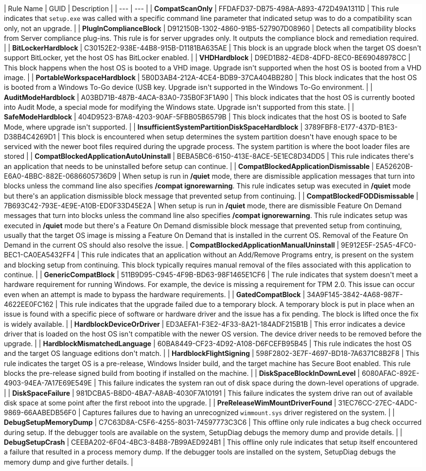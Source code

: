| Rule Name | GUID | Description |
| --- | --- |
| **CompatScanOnly** | FFDAFD37-DB75-498A-A893-472D49A1311D | This rule indicates that `setup.exe` was called with a specific command line parameter that indicated setup was to do a compatibility scan only, not an upgrade. |
| **PlugInComplianceBlock** | D912150B-1302-4860-91B5-527907D08960 | Detects all compatibility blocks from Server compliance plug-ins. This rule is for server upgrades only. It outputs the compliance block and remediation required. |
| **BitLockerHardblock** | C30152E2-938E-44B8-915B-D1181BA635AE | This block is an upgrade block when the target OS doesn't support BitLocker, yet the host OS has BitLocker enabled. |
| **VHDHardblock** | D9ED1B82-4ED8-4DFD-8EC0-BE69048978CC | This block happens when the host OS is booted to a VHD image. Upgrade isn't supported when the host OS is booted from a VHD image. |
| **PortableWorkspaceHardblock** | 5B0D3AB4-212A-4CE4-BDB9-37CA404BB280 | This block indicates that the host OS is booted from a Windows To-Go device (USB key. Upgrade isn't supported in the Windows To-Go environment. |
| **AuditModeHardblock** | A03BD71B-487B-4ACA-83A0-735B0F3F1A90 | This block indicates that the host OS is currently booted into Audit Mode, a special mode for modifying the Windows state. Upgrade isn't supported from this state. |
| **SafeModeHardblock** | 404D9523-B7A8-4203-90AF-5FBB05B6579B | This block indicates that the host OS is booted to Safe Mode, where upgrade isn't supported. |
| **InsufficientSystemPartitionDiskSpaceHardblock** | 3789FBF8-E177-437D-B1E3-D38B4C4269D1 | This block is encountered when setup determines the system partition doesn't have enough space to be serviced with the newer boot files required during the upgrade process. The system partition is where the boot loader files are stored |
| **CompatBlockedApplicationAutoUninstall** | BEBA5BC6-6150-413E-8ACE-5E1EC8D34DD5 | This rule indicates there's an application that needs to be uninstalled before setup can continue. |
| **CompatBlockedApplicationDismissable** | EA52620B-E6A0-4BBC-882E-0686605736D9 | When setup is run in **/quiet** mode, there are dismissible application messages that turn into blocks unless the command line also specifies **/compat ignorewarning**. This rule indicates setup was executed in **/quiet** mode but there's an application dismissible block message that prevented setup from continuing. |
| **CompatBlockedFODDismissable** | 7B693C42-793E-4E9E-A10B-ED0F33D45E2A | When setup is run in **/quiet** mode, there are dismissible Feature On Demand messages that turn into blocks unless the command line also specifies **/compat ignorewarning**. This rule indicates setup was executed in **/quiet** mode but there's a Feature On Demand dismissible block message that prevented setup from continuing, usually that the target OS image is missing a Feature On Demand that is installed in the current OS. Removal of the Feature On Demand in the current OS should also resolve the issue.
| **CompatBlockedApplicationManualUninstall** | 9E912E5F-25A5-4FC0-BEC1-CA0EA5432FF4 | This rule indicates that an application without an Add/Remove Programs entry, is present on the system and blocking setup from continuing. This block typically requires manual removal of the files associated with this application to continue. |
| **GenericCompatBlock** | 511B9D95-C945-4F9B-BD63-98F1465E1CF6 | The rule indicates that system doesn't meet a hardware requirement for running Windows. For example, the device is missing a requirement for TPM 2.0. This issue can occur even when an attempt is made to bypass the hardware requirements. |
| **GatedCompatBlock** | 34A9F145-3842-4A68-987F-4622EE0FC162 | This rule indicates that the upgrade failed due to a temporary block. A temporary block is put in place when an issue is found with a specific piece of software or hardware driver and the issue has a fix pending. The block is lifted once the fix is widely available. |
| **HardblockDeviceOrDriver** | ED3AEFA1-F3E2-4F33-8A21-184ADF215B1B | This error indicates a device driver that is loaded on the host OS isn't compatible with the newer OS version. The device driver needs to be removed before the upgrade. |
| **HardblockMismatchedLanguage** | 60BA8449-CF23-4D92-A108-D6FCEFB95B45 | This rule indicates the host OS and the target OS language editions don't match. |
| **HardblockFlightSigning** | 598F2802-3E7F-4697-BD18-7A6371C8B2F8 | This rule indicates the target OS is a pre-release, Windows Insider build, and the target machine has Secure Boot enabled. This rule blocks the pre-release signed build from booting if installed on the machine. |
| **DiskSpaceBlockInDownLevel** | 6080AFAC-892E-4903-94EA-7A17E69E549E | This failure indicates the system ran out of disk space during the down-level operations of upgrade. |
| **DiskSpaceFailure** | 981DCBA5-B8D0-4BA7-A8AB-4030F7A10191 | This failure indicates the system drive ran out of available disk space at some point after the first reboot into the upgrade. |
| **PreReleaseWimMountDriverFound** | 31EC76CC-27EC-4ADC-9869-66AABEDB56F0 | Captures failures due to having an unrecognized `wimmount.sys` driver registered on the system. |
| **DebugSetupMemoryDump** | C7C63D8A-C5F6-4255-8031-74597773C3C6 | This offline only rule indicates a bug check occurred during setup. If the debugger tools are available on the system, SetupDiag debugs the memory dump and provide details. |
| **DebugSetupCrash** | CEEBA202-6F04-4BC3-84B8-7B99AED924B1 | This offline only rule indicates that setup itself encountered a failure that resulted in a process memory dump. If the debugger tools are installed on the system, SetupDiag debugs the memory dump and give further details. |